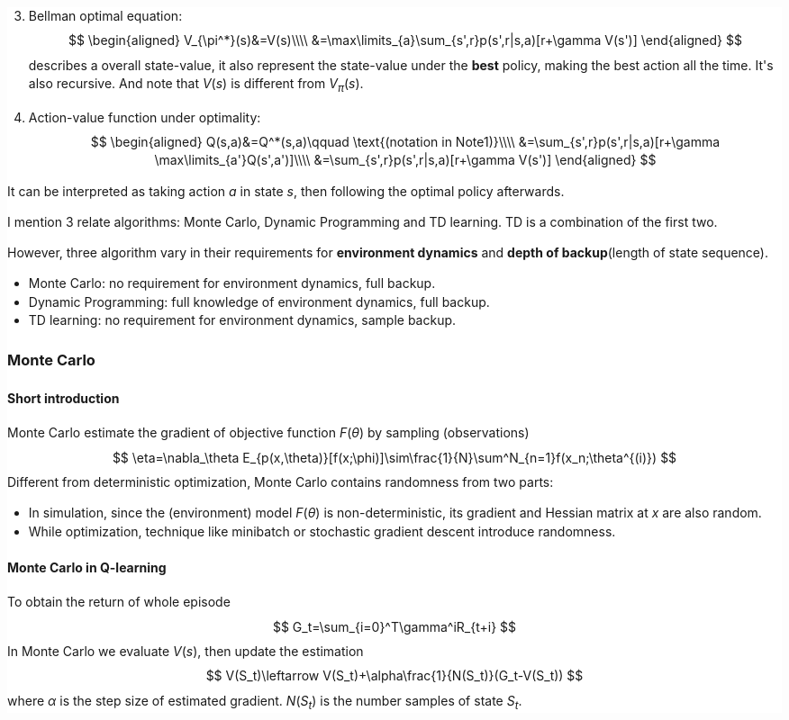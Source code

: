 3. Bellman optimal equation:
   $$
   \begin{aligned}
   V_{\pi^*}(s)&=V(s)\\\\
   &=\max\limits_{a}\sum_{s',r}p(s',r|s,a)[r+\gamma V(s')]
   \end{aligned}
   $$
   describes a overall state-value, it also represent the state-value under the **best** policy, making the best action all the time. It's also recursive. And note that $V(s)$ is different from $V_\pi(s)$.

4. Action-value function under optimality:
   $$
   \begin{aligned}
   Q(s,a)&=Q^*(s,a)\qquad \text{(notation in Note1)}\\\\
   &=\sum_{s',r}p(s',r|s,a)[r+\gamma \max\limits_{a'}Q(s',a')]\\\\
   &=\sum_{s',r}p(s',r|s,a)[r+\gamma V(s')]
   \end{aligned}
   $$

  It can be interpreted as taking action $a$ in state $s$, then following the optimal policy afterwards.

I mention 3 relate algorithms: Monte Carlo, Dynamic Programming and TD learning. TD is a combination of the first two.

However, three algorithm vary in their requirements for **environment dynamics** and **depth of backup**(length of state sequence).

- Monte Carlo: no requirement for environment dynamics, full backup.
- Dynamic Programming: full knowledge of environment dynamics, full backup.
- TD learning: no requirement for environment dynamics, sample backup.

### Monte Carlo

#### Short introduction

Monte Carlo estimate the gradient of objective function $F(\theta)$ by sampling (observations)
$$
\eta=\nabla_\theta E_{p(x,\theta)}[f(x;\phi)]\sim\frac{1}{N}\sum^N_{n=1}f(x_n;\theta^{(i)})
$$
Different from deterministic optimization, Monte Carlo contains randomness from two parts:

-  In simulation, since the (environment) model $F(\theta)$ is non-deterministic, its gradient and Hessian matrix at $x$ are also random.
-  While optimization, technique like minibatch or stochastic gradient descent introduce randomness.  

#### Monte Carlo in Q-learning

To obtain the return of whole episode
$$
G_t=\sum_{i=0}^T\gamma^iR_{t+i}
$$
In Monte Carlo we evaluate $V(s)$, then update the estimation
$$
V(S_t)\leftarrow V(S_t)+\alpha\frac{1}{N(S_t)}(G_t-V(S_t))
$$
where $\alpha$ is the step size of estimated gradient. $N(S_t)$ is the number samples of state $S_t$.

